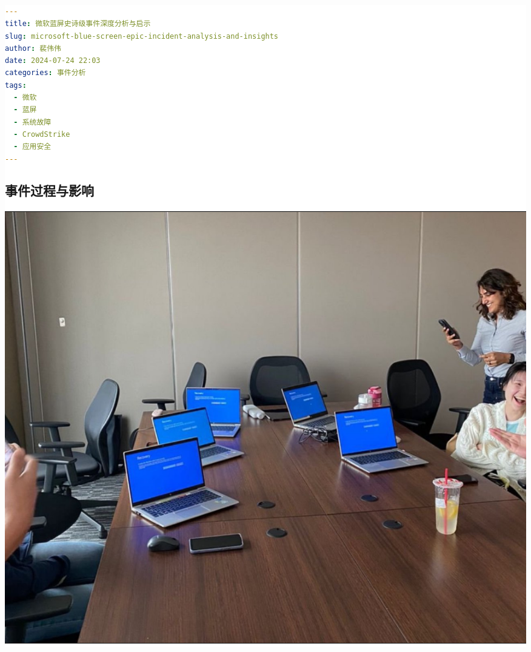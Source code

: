 ```yaml
---
title: 微软蓝屏史诗级事件深度分析与启示
slug: microsoft-blue-screen-epic-incident-analysis-and-insights
author: 裴伟伟
date: 2024-07-24 22:03
categories: 事件分析
tags:
  - 微软
  - 蓝屏
  - 系统故障
  - CrowdStrike
  - 应用安全
---
```


## 事件过程与影响
  
![](./microsoft-blue-screen-epic-incident-analysis-and-insights/assets/17617402161000.7375938015840109.png)
